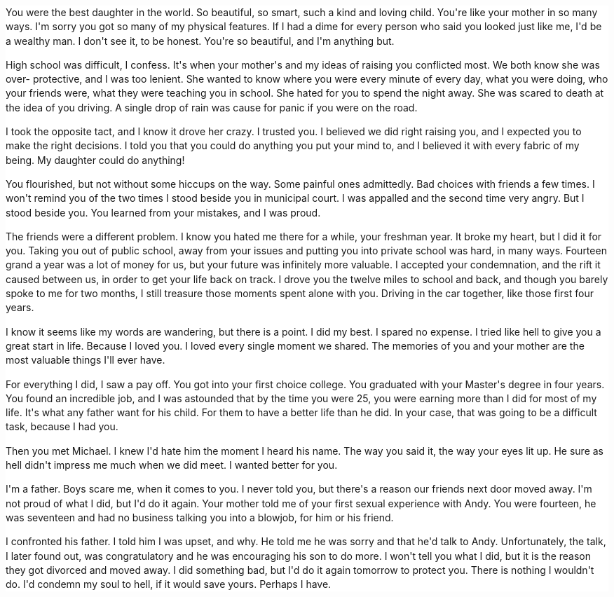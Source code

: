 You were the best daughter in the world. So beautiful, so smart, such      a kind and loving child. You're like your mother in so many ways. I'm      sorry you got so many of my physical features. If I had a dime for      every person who said you looked just like me, I'd be a wealthy man.      I don't see it, to be honest. You're so beautiful, and I'm anything      but. 

High school was difficult, I confess. It's when your mother's and my      ideas of raising you conflicted most. We both know she was over-      protective, and I was too lenient. She wanted to know where you were      every minute of every day, what you were doing, who your friends      were, what they were teaching you in school. She hated for you to      spend the night away. She was scared to death at the idea of you      driving. A single drop of rain was cause for panic if you were on the      road. 

I took the opposite tact, and I know it drove her crazy. I trusted      you. I believed we did right raising you, and I expected you to make      the right decisions. I told you that you could do anything you put      your mind to, and I believed it with every fabric of my being. My      daughter could do anything! 

You flourished, but not without some hiccups on the way. Some painful      ones admittedly. Bad choices with friends a few times. I won't remind      you of the two times I stood beside you in municipal court. I was      appalled and the second time very angry. But I stood beside you. You      learned from your mistakes, and I was proud. 

The friends were a different problem. I know you hated me there for a      while, your freshman year. It broke my heart, but I did it for you.      Taking you out of public school, away from your issues and putting      you into private school was hard, in many ways. Fourteen grand a year      was a lot of money for us, but your future was infinitely more      valuable. I accepted your condemnation, and the rift it caused      between us, in order to get your life back on track. I drove you the      twelve miles to school and back, and though you barely spoke to me      for two months, I still treasure those moments spent alone with you.      Driving in the car together, like those first four years. 

I know it seems like my words are wandering, but there is a point. I      did my best. I spared no expense. I tried like hell to give you a      great start in life. Because I loved you. I loved every single moment      we shared. The memories of you and your mother are the most valuable      things I'll ever have. 

For everything I did, I saw a pay off. You got into your first choice      college. You graduated with your Master's degree in four years. You      found an incredible job, and I was astounded that by the time you      were 25, you were earning more than I did for most of my life. It's      what any father want for his child. For them to have a better life      than he did. In your case, that was going to be a difficult task,      because I had you. 

Then you met Michael. I knew I'd hate him the moment I heard his      name. The way you said it, the way your eyes lit up. He sure as hell      didn't impress me much when we did meet. I wanted better for you. 

I'm a father. Boys scare me, when it comes to you. I never told you,      but there's a reason our friends next door moved away. I'm not proud      of what I did, but I'd do it again. Your mother told me of your first      sexual experience with Andy. You were fourteen, he was seventeen and      had no business talking you into a blowjob, for him or his friend. 

I confronted his father. I told him I was upset, and why. He told me      he was sorry and that he'd talk to Andy. Unfortunately, the talk, I      later found out, was congratulatory and he was encouraging his son to      do more. I won't tell you what I did, but it is the reason they got      divorced and moved away. I did something bad, but I'd do it again      tomorrow to protect you. There is nothing I wouldn't do. I'd condemn      my soul to hell, if it would save yours. Perhaps I have. 
